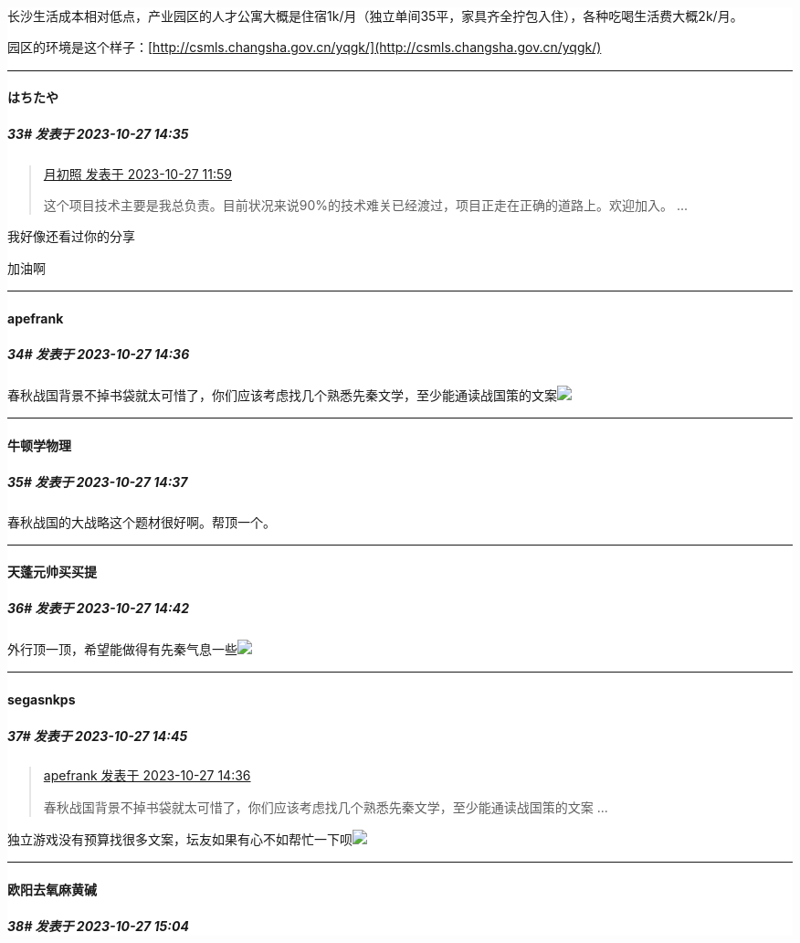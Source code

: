 长沙生活成本相对低点，产业园区的人才公寓大概是住宿1k/月（独立单间35平，家具齐全拧包入住），各种吃喝生活费大概2k/月。

园区的环境是这个样子：[http://csmls.changsha.gov.cn/yqgk/](http://csmls.changsha.gov.cn/yqgk/)

*****

####  はちたや  
##### 33#       发表于 2023-10-27 14:35

<blockquote><a href="httphttps://bbs.saraba1st.com/2b/forum.php?mod=redirect&amp;goto=findpost&amp;pid=62846082&amp;ptid=2158345" target="_blank">月初照 发表于 2023-10-27 11:59</a>

这个项目技术主要是我总负责。目前状况来说90%的技术难关已经渡过，项目正走在正确的道路上。欢迎加入。 ...</blockquote>
我好像还看过你的分享

加油啊

*****

####  apefrank  
##### 34#       发表于 2023-10-27 14:36

春秋战国背景不掉书袋就太可惜了，你们应该考虑找几个熟悉先秦文学，至少能通读战国策的文案<img src="https://static.saraba1st.com/image/smiley/face2017/067.png" referrerpolicy="no-referrer">

*****

####  牛顿学物理  
##### 35#       发表于 2023-10-27 14:37

春秋战国的大战略这个题材很好啊。帮顶一个。

*****

####  天蓬元帅买买提  
##### 36#       发表于 2023-10-27 14:42

外行顶一顶，希望能做得有先秦气息一些<img src="https://static.saraba1st.com/image/smiley/face2017/072.png" referrerpolicy="no-referrer">

*****

####  segasnkps  
##### 37#       发表于 2023-10-27 14:45

<blockquote><a href="httphttps://bbs.saraba1st.com/2b/forum.php?mod=redirect&amp;goto=findpost&amp;pid=62847590&amp;ptid=2158345" target="_blank">apefrank 发表于 2023-10-27 14:36</a>

春秋战国背景不掉书袋就太可惜了，你们应该考虑找几个熟悉先秦文学，至少能通读战国策的文案 ...</blockquote>
独立游戏没有预算找很多文案，坛友如果有心不如帮忙一下呗<img src="https://static.saraba1st.com/image/smiley/face2017/075.png" referrerpolicy="no-referrer">

*****

####  欧阳去氧麻黄碱  
##### 38#       发表于 2023-10-27 15:04
